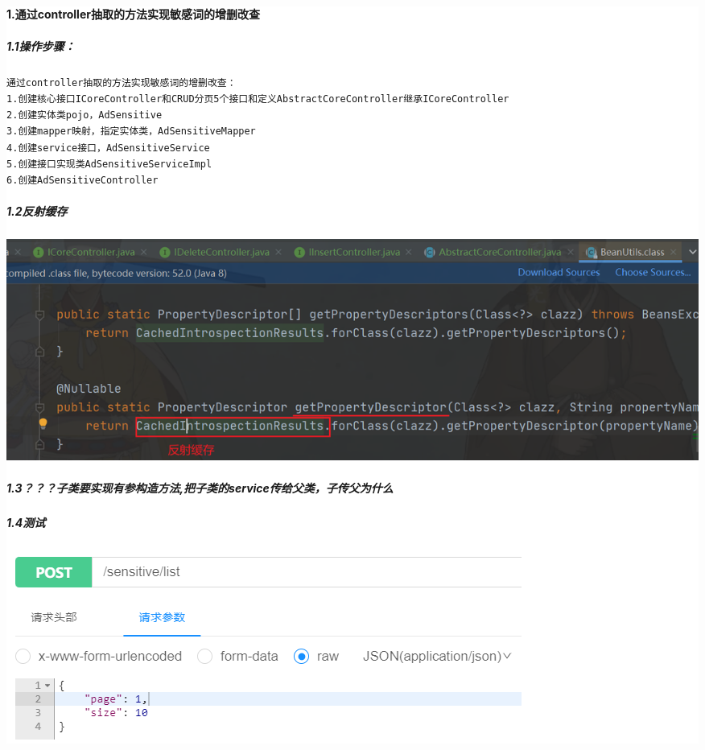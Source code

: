 

#### 1.通过controller抽取的方法实现敏感词的增删改查

##### 1.1操作步骤：

```
通过controller抽取的方法实现敏感词的增删改查：
1.创建核心接口ICoreController和CRUD分页5个接口和定义AbstractCoreController继承ICoreController
2.创建实体类pojo，AdSensitive
3.创建mapper映射，指定实体类，AdSensitiveMapper
4.创建service接口，AdSensitiveService
5.创建接口实现类AdSensitiveServiceImpl
6.创建AdSensitiveController
```



##### 1.2反射缓存

![1668241489752](Typoraphoto\1668241489752.png)

##### 1.3？？？子类要实现有参构造方法,把子类的service传给父类，子传父为什么

##### 1.4测试

![1668254878812](Typoraphoto/1668254878812.png)

